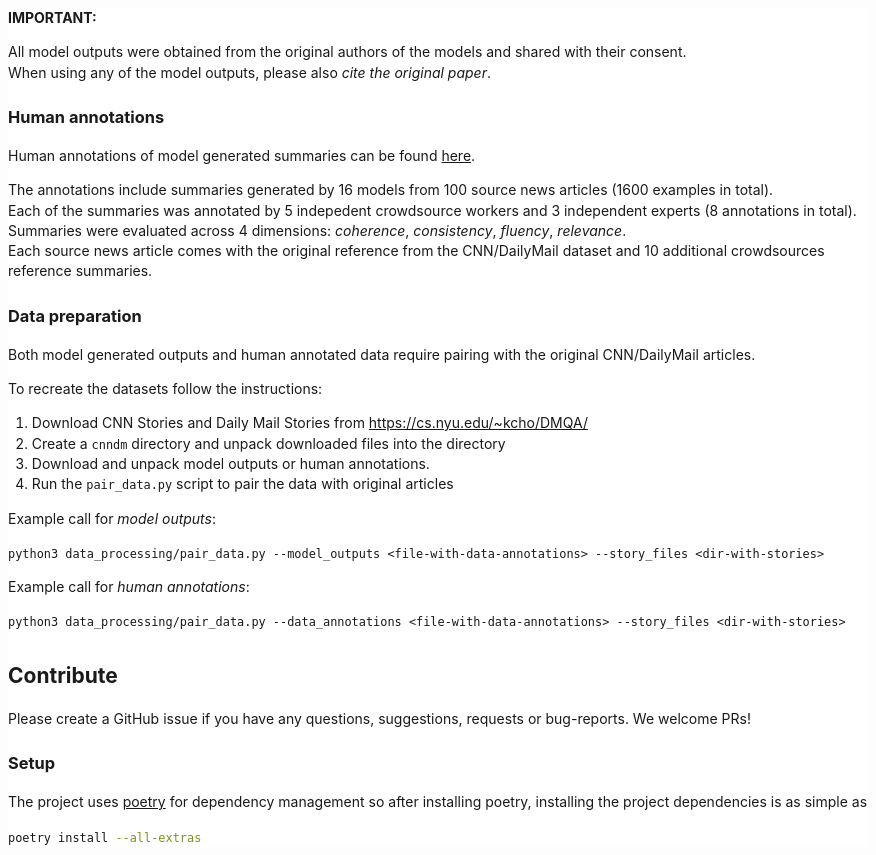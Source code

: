 **IMPORTANT:** 

All model outputs were obtained from the original authors of the models and shared with their consent.<br/>
When using any of the model outputs, please also _cite the original paper_.


### Human annotations

Human annotations of model generated summaries can be found [here](https://storage.googleapis.com/sfr-summarization-repo-research/model_annotations.aligned.jsonl).

The annotations include summaries generated by 16 models from 100 source news articles (1600 examples in total). <br/>
Each of the summaries was annotated by 5 indepedent crowdsource workers and 3 independent experts (8 annotations in total). <br/>
Summaries were evaluated across 4 dimensions: _coherence_, _consistency_, _fluency_, _relevance_. <br/>
Each source news article comes with the original reference from the CNN/DailyMail dataset and 10 additional crowdsources reference summaries.

### Data preparation

Both model generated outputs and human annotated data require pairing with the original CNN/DailyMail articles.

To recreate the datasets follow the instructions:
1. Download CNN Stories and Daily Mail Stories from https://cs.nyu.edu/~kcho/DMQA/
2. Create a `cnndm` directory and unpack downloaded files into the directory
3. Download and unpack model outputs or human annotations.
4. Run the `pair_data.py` script to pair the data with original articles

Example call for _model outputs_:

`python3 data_processing/pair_data.py --model_outputs <file-with-data-annotations> --story_files <dir-with-stories>`

Example call for _human annotations_:

`python3 data_processing/pair_data.py --data_annotations <file-with-data-annotations> --story_files <dir-with-stories>`



## Contribute

Please create a GitHub issue if you have any questions, suggestions, requests or bug-reports. 
We welcome PRs!


### Setup
The project uses [poetry](https://python-poetry.org/) for dependency management so
after installing poetry, installing the project dependencies is as simple as
```bash
poetry install --all-extras
```

